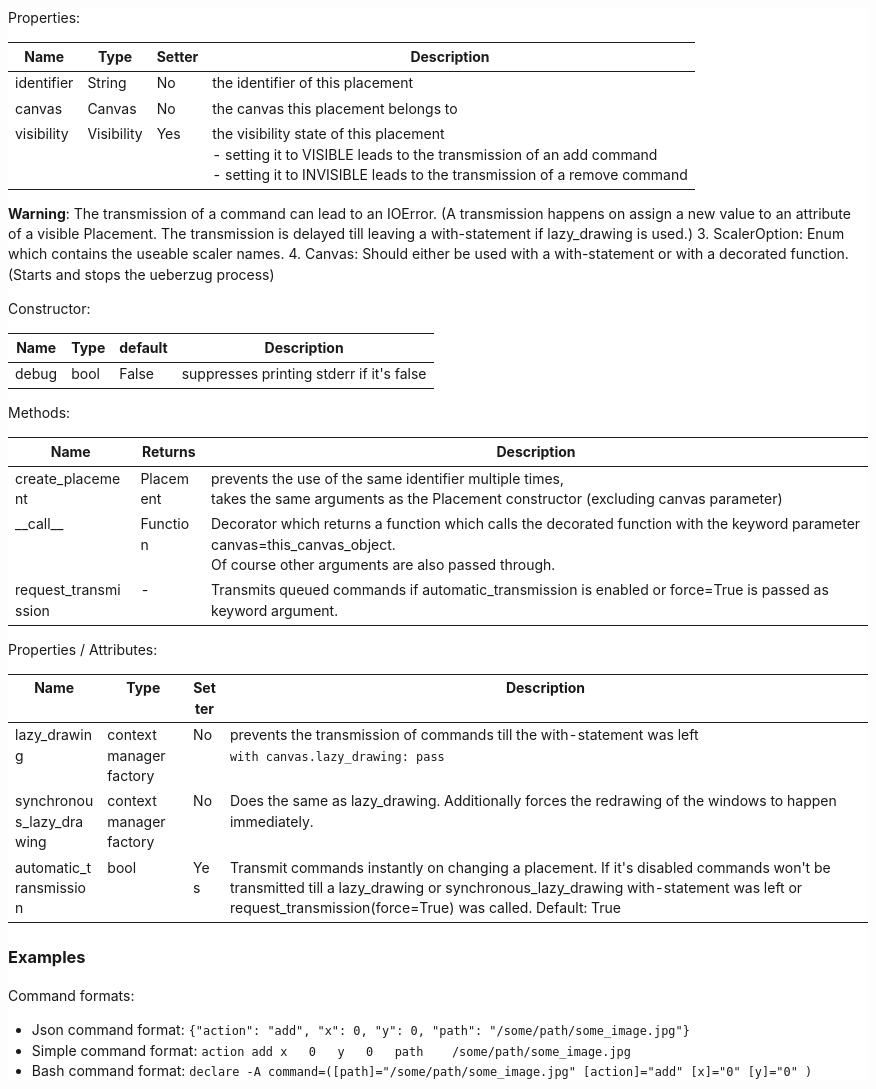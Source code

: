    Properties:

   | Name          | Type         | Setter | Description                          |
   |---------------|--------------|--------|--------------------------------------|
   | identifier    | String       | No     | the identifier of this placement     |
   | canvas        | Canvas       | No     | the canvas this placement belongs to |
   | visibility    | Visibility   | Yes    | the visibility state of this placement<br>- setting it to VISIBLE leads to the transmission of an add command<br>- setting it to INVISIBLE leads to the transmission of a remove command |

   **Warning**:
   The transmission of a command can lead to an IOError.
   (A transmission happens on assign a new value to an attribute of a visible Placement.
   The transmission is delayed till leaving a with-statement if lazy_drawing is used.)
3. ScalerOption:
   Enum which contains the useable scaler names.
4. Canvas:
   Should either be used with a with-statement or with a decorated function.
   (Starts and stops the ueberzug process)

   Constructor:

   | Name          | Type         | default  | Description                                    |
   |---------------|--------------|----------|------------------------------------------------|
   | debug         | bool         | False    | suppresses printing stderr if it's false       |

   Methods:

   | Name                 | Returns      | Description                          |
   |----------------------|--------------|--------------------------------------|
   | create_placement     | Placement    | prevents the use of the same identifier multiple times,<br>takes the same arguments as the Placement constructor (excluding canvas parameter) |
   | \_\_call\_\_         | Function     | Decorator which returns a function which calls the decorated function with the keyword parameter canvas=this_canvas_object.<br>Of course other arguments are also passed through. |
   | request_transmission | -            | Transmits queued commands if automatic\_transmission is enabled or force=True is passed as keyword argument. |

   Properties / Attributes:

   | Name          | Type                    | Setter | Description                          |
   |---------------|-------------------------|--------|--------------------------------------|
   | lazy_drawing  | context manager factory | No     | prevents the transmission of commands till the with-statement was left<br>`with canvas.lazy_drawing: pass`|
   | synchronous_lazy_drawing  | context manager factory | No     | Does the same as lazy_drawing. Additionally forces the redrawing of the windows to happen immediately. |
   | automatic\_transmission  | bool | Yes    | Transmit commands instantly on changing a placement. If it's disabled commands won't be transmitted till a lazy_drawing or synchronous_lazy_drawing with-statement was left or request_transmission(force=True) was called. Default: True |




### Examples

Command formats:

- Json command format: `{"action": "add", "x": 0, "y": 0, "path": "/some/path/some_image.jpg"}`
- Simple command format: `action add x   0   y   0   path    /some/path/some_image.jpg`
- Bash command format: `declare -A command=([path]="/some/path/some_image.jpg" [action]="add" [x]="0" [y]="0" )`
